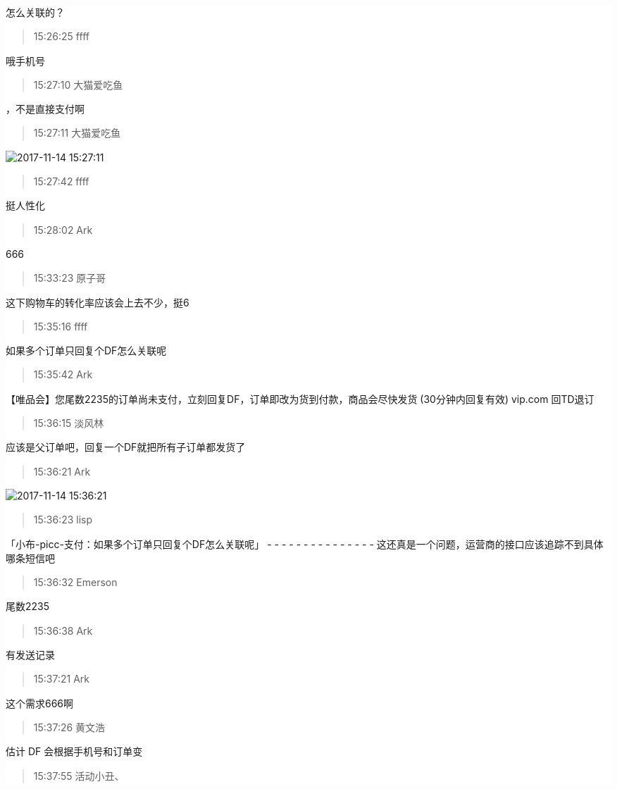 怎么关联的？  
   
> 15:26:25  ffff  
   
哦手机号  
   
> 15:27:10  大猫爱吃鱼  
   
，不是直接支付啊  
   
> 15:27:11  大猫爱吃鱼  
   
![2017-11-14 15:27:11](http://wechat.lixf.cn/img/20171114_152711.png) 
   
> 15:27:42  ffff  
   
挺人性化  
   
> 15:28:02  Ark  
   
666  
   
> 15:33:23  原子哥  
   
这下购物车的转化率应该会上去不少，挺6  
   
> 15:35:16  ffff  
   
如果多个订单只回复个DF怎么关联呢  
   
> 15:35:42  Ark  
   
【唯品会】您尾数2235的订单尚未支付，立刻回复DF，订单即改为货到付款，商品会尽快发货 (30分钟内回复有效) vip.com 回TD退订  
   
> 15:36:15  淡风林  
   
应该是父订单吧，回复一个DF就把所有子订单都发货了  
   
> 15:36:21  Ark  
   
![2017-11-14 15:36:21](http://wechat.lixf.cn/img/20171114_153621.png) 
   
> 15:36:23  lisp  
   
「小布-picc-支付：如果多个订单只回复个DF怎么关联呢」 - - - - - - - - - - - - - - - 这还真是一个问题，运营商的接口应该追踪不到具体哪条短信吧  
   
> 15:36:32  Emerson  
   
尾数2235  
   
> 15:36:38  Ark  
   
有发送记录  
   
> 15:37:21  Ark  
   
这个需求666啊  
   
> 15:37:26  黄文浩  
   
估计 DF 会根据手机号和订单变  
   
> 15:37:55  活动小丑、  
   